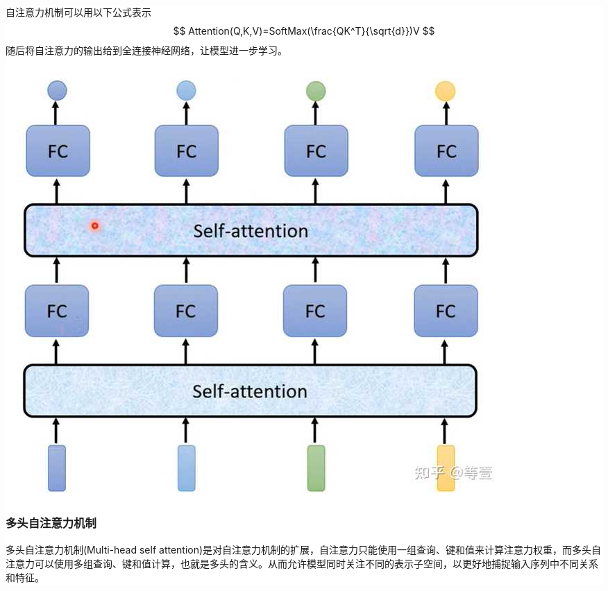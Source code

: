 自注意力机制可以用以下公式表示
$$
Attention(Q,K,V)=SoftMax(\frac{QK^T}{\sqrt{d}})V
$$
随后将自注意力的输出给到全连接神经网络，让模型进一步学习。

## ![img](./v2-421b476fc1354be743c4ca597db13ea2_720w.jpg)

### 多头自注意力机制

多头自注意力机制(Multi-head self attention)是对自注意力机制的扩展，自注意力只能使用一组查询、键和值来计算注意力权重，而多头自注意力可以使用多组查询、键和值计算，也就是多头的含义。从而允许模型同时关注不同的表示子空间，以更好地捕捉输入序列中不同关系和特征。
